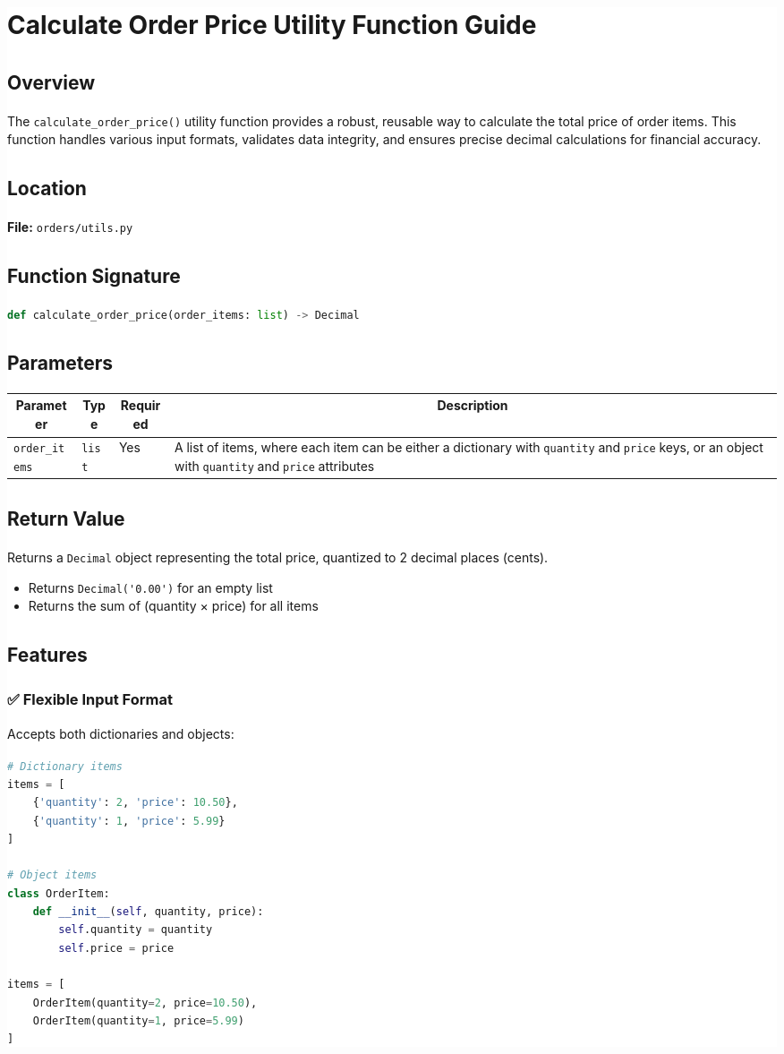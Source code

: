 # Calculate Order Price Utility Function Guide

## Overview

The `calculate_order_price()` utility function provides a robust, reusable way to calculate the total price of order items. This function handles various input formats, validates data integrity, and ensures precise decimal calculations for financial accuracy.

## Location

**File:** `orders/utils.py`

## Function Signature

```python
def calculate_order_price(order_items: list) -> Decimal
```

## Parameters

| Parameter | Type | Required | Description |
|-----------|------|----------|-------------|
| `order_items` | `list` | Yes | A list of items, where each item can be either a dictionary with `quantity` and `price` keys, or an object with `quantity` and `price` attributes |

## Return Value

Returns a `Decimal` object representing the total price, quantized to 2 decimal places (cents).

- Returns `Decimal('0.00')` for an empty list
- Returns the sum of (quantity × price) for all items

## Features

### ✅ Flexible Input Format

Accepts both dictionaries and objects:

```python
# Dictionary items
items = [
    {'quantity': 2, 'price': 10.50},
    {'quantity': 1, 'price': 5.99}
]

# Object items
class OrderItem:
    def __init__(self, quantity, price):
        self.quantity = quantity
        self.price = price

items = [
    OrderItem(quantity=2, price=10.50),
    OrderItem(quantity=1, price=5.99)
]
```
